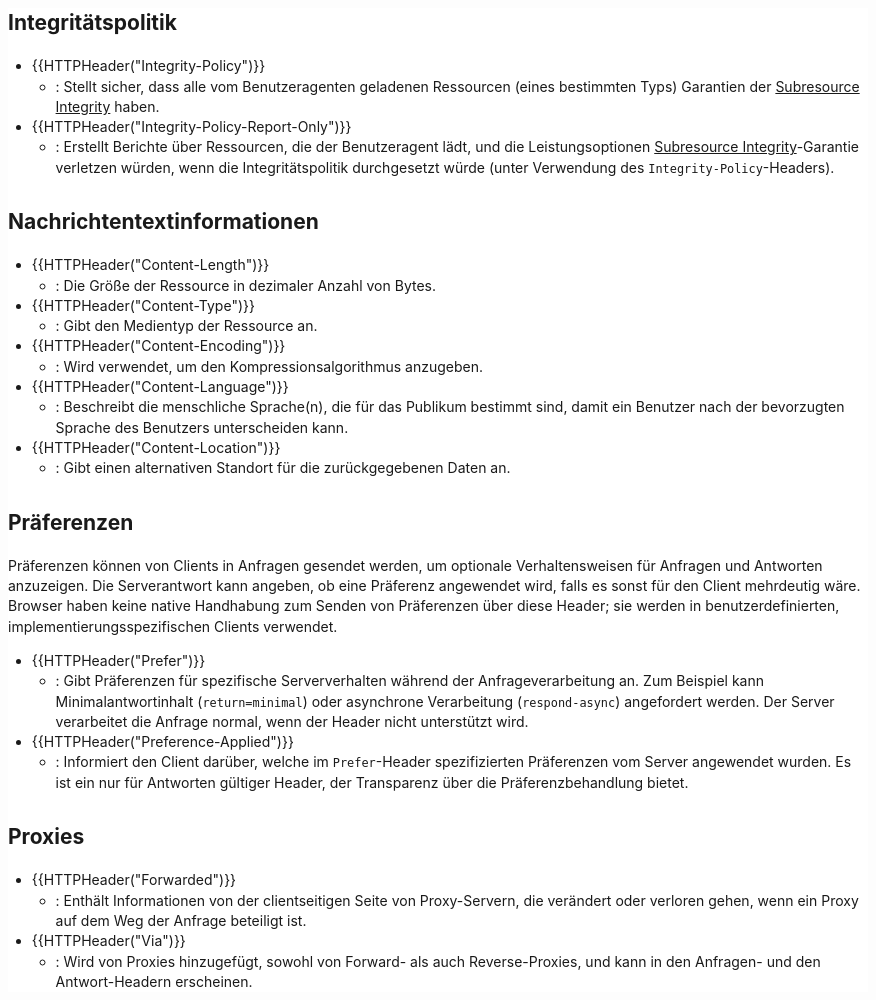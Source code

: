 ## Integritätspolitik

- {{HTTPHeader("Integrity-Policy")}}
  - : Stellt sicher, dass alle vom Benutzeragenten geladenen Ressourcen (eines bestimmten Typs) Garantien der [Subresource Integrity](/de/docs/Web/Security/Subresource_Integrity) haben.
- {{HTTPHeader("Integrity-Policy-Report-Only")}}
  - : Erstellt Berichte über Ressourcen, die der Benutzeragent lädt, und die Leistungsoptionen [Subresource Integrity](/de/docs/Web/Security/Subresource_Integrity)-Garantie verletzen würden, wenn die Integritätspolitik durchgesetzt würde (unter Verwendung des `Integrity-Policy`-Headers).

## Nachrichtentextinformationen

- {{HTTPHeader("Content-Length")}}
  - : Die Größe der Ressource in dezimaler Anzahl von Bytes.
- {{HTTPHeader("Content-Type")}}
  - : Gibt den Medientyp der Ressource an.
- {{HTTPHeader("Content-Encoding")}}
  - : Wird verwendet, um den Kompressionsalgorithmus anzugeben.
- {{HTTPHeader("Content-Language")}}
  - : Beschreibt die menschliche Sprache(n), die für das Publikum bestimmt sind, damit ein Benutzer nach der bevorzugten Sprache des Benutzers unterscheiden kann.
- {{HTTPHeader("Content-Location")}}
  - : Gibt einen alternativen Standort für die zurückgegebenen Daten an.

## Präferenzen

Präferenzen können von Clients in Anfragen gesendet werden, um optionale Verhaltensweisen für Anfragen und Antworten anzuzeigen.
Die Serverantwort kann angeben, ob eine Präferenz angewendet wird, falls es sonst für den Client mehrdeutig wäre.
Browser haben keine native Handhabung zum Senden von Präferenzen über diese Header; sie werden in benutzerdefinierten, implementierungsspezifischen Clients verwendet.

- {{HTTPHeader("Prefer")}}
  - : Gibt Präferenzen für spezifische Serververhalten während der Anfrageverarbeitung an. Zum Beispiel kann Minimalantwortinhalt (`return=minimal`) oder asynchrone Verarbeitung (`respond-async`) angefordert werden. Der Server verarbeitet die Anfrage normal, wenn der Header nicht unterstützt wird.
- {{HTTPHeader("Preference-Applied")}}
  - : Informiert den Client darüber, welche im `Prefer`-Header spezifizierten Präferenzen vom Server angewendet wurden. Es ist ein nur für Antworten gültiger Header, der Transparenz über die Präferenzbehandlung bietet.

## Proxies

- {{HTTPHeader("Forwarded")}}
  - : Enthält Informationen von der clientseitigen Seite von Proxy-Servern, die verändert oder verloren gehen, wenn ein Proxy auf dem Weg der Anfrage beteiligt ist.
- {{HTTPHeader("Via")}}
  - : Wird von Proxies hinzugefügt, sowohl von Forward- als auch Reverse-Proxies, und kann in den Anfragen- und den Antwort-Headern erscheinen.
